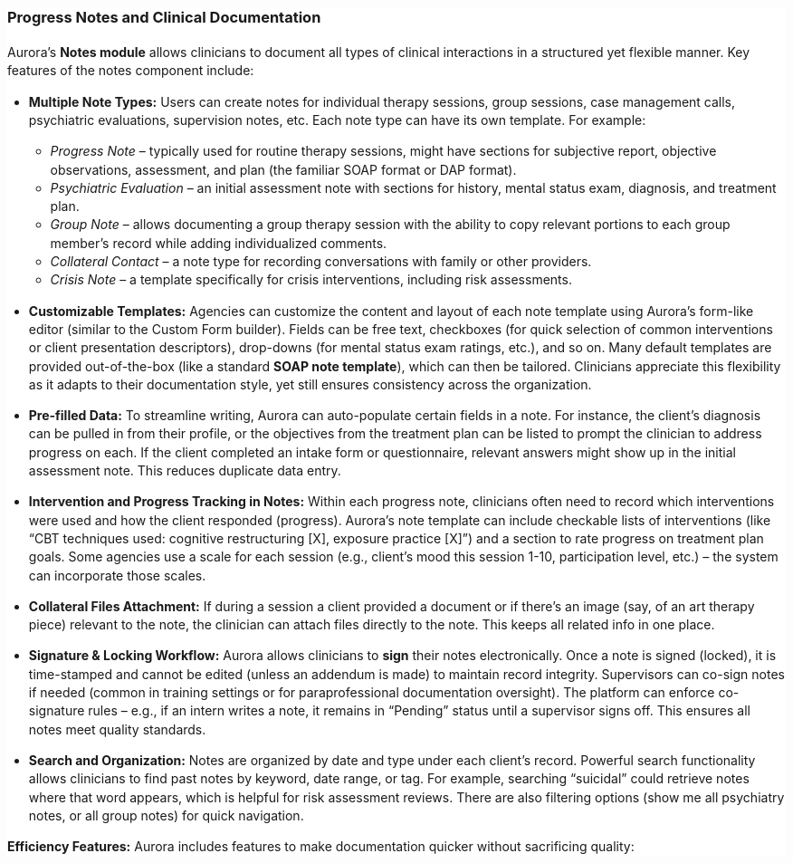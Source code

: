 ### Progress Notes and Clinical Documentation

Aurora’s **Notes module** allows clinicians to document all types of clinical interactions in a structured yet flexible manner. Key features of the notes component include:

- **Multiple Note Types:** Users can create notes for individual therapy sessions, group sessions, case management calls, psychiatric evaluations, supervision notes, etc. Each note type can have its own template. For example:

  - _Progress Note_ – typically used for routine therapy sessions, might have sections for subjective report, objective observations, assessment, and plan (the familiar SOAP format or DAP format).
  - _Psychiatric Evaluation_ – an initial assessment note with sections for history, mental status exam, diagnosis, and treatment plan.
  - _Group Note_ – allows documenting a group therapy session with the ability to copy relevant portions to each group member’s record while adding individualized comments.
  - _Collateral Contact_ – a note type for recording conversations with family or other providers.
  - _Crisis Note_ – a template specifically for crisis interventions, including risk assessments.

- **Customizable Templates:** Agencies can customize the content and layout of each note template using Aurora’s form-like editor (similar to the Custom Form builder). Fields can be free text, checkboxes (for quick selection of common interventions or client presentation descriptors), drop-downs (for mental status exam ratings, etc.), and so on. Many default templates are provided out-of-the-box (like a standard **SOAP note template**), which can then be tailored. Clinicians appreciate this flexibility as it adapts to their documentation style, yet still ensures consistency across the organization.
- **Pre-filled Data:** To streamline writing, Aurora can auto-populate certain fields in a note. For instance, the client’s diagnosis can be pulled in from their profile, or the objectives from the treatment plan can be listed to prompt the clinician to address progress on each. If the client completed an intake form or questionnaire, relevant answers might show up in the initial assessment note. This reduces duplicate data entry.
- **Intervention and Progress Tracking in Notes:** Within each progress note, clinicians often need to record which interventions were used and how the client responded (progress). Aurora’s note template can include checkable lists of interventions (like “CBT techniques used: cognitive restructuring \[X], exposure practice \[X]”) and a section to rate progress on treatment plan goals. Some agencies use a scale for each session (e.g., client’s mood this session 1-10, participation level, etc.) – the system can incorporate those scales.
- **Collateral Files Attachment:** If during a session a client provided a document or if there’s an image (say, of an art therapy piece) relevant to the note, the clinician can attach files directly to the note. This keeps all related info in one place.
- **Signature & Locking Workflow:** Aurora allows clinicians to **sign** their notes electronically. Once a note is signed (locked), it is time-stamped and cannot be edited (unless an addendum is made) to maintain record integrity. Supervisors can co-sign notes if needed (common in training settings or for paraprofessional documentation oversight). The platform can enforce co-signature rules – e.g., if an intern writes a note, it remains in “Pending” status until a supervisor signs off. This ensures all notes meet quality standards.
- **Search and Organization:** Notes are organized by date and type under each client’s record. Powerful search functionality allows clinicians to find past notes by keyword, date range, or tag. For example, searching “suicidal” could retrieve notes where that word appears, which is helpful for risk assessment reviews. There are also filtering options (show me all psychiatry notes, or all group notes) for quick navigation.

**Efficiency Features:** Aurora includes features to make documentation quicker without sacrificing quality:
